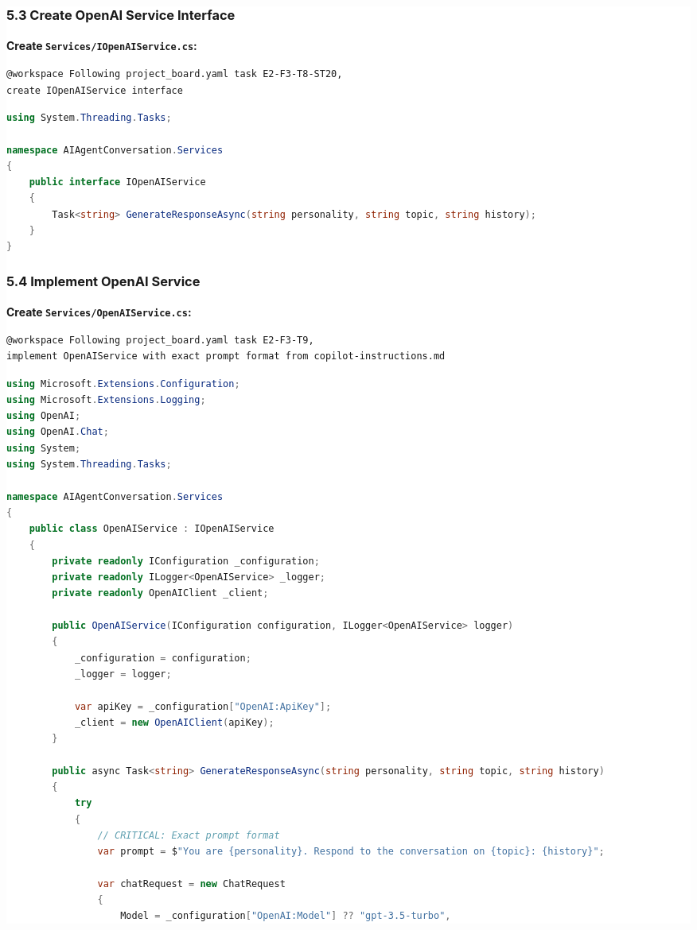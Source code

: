 ### 5.3 Create OpenAI Service Interface

**Create `Services/IOpenAIService.cs`:**

```
@workspace Following project_board.yaml task E2-F3-T8-ST20, 
create IOpenAIService interface
```

```csharp
using System.Threading.Tasks;

namespace AIAgentConversation.Services
{
    public interface IOpenAIService
    {
        Task<string> GenerateResponseAsync(string personality, string topic, string history);
    }
}
```

### 5.4 Implement OpenAI Service

**Create `Services/OpenAIService.cs`:**

```
@workspace Following project_board.yaml task E2-F3-T9, 
implement OpenAIService with exact prompt format from copilot-instructions.md
```

```csharp
using Microsoft.Extensions.Configuration;
using Microsoft.Extensions.Logging;
using OpenAI;
using OpenAI.Chat;
using System;
using System.Threading.Tasks;

namespace AIAgentConversation.Services
{
    public class OpenAIService : IOpenAIService
    {
        private readonly IConfiguration _configuration;
        private readonly ILogger<OpenAIService> _logger;
        private readonly OpenAIClient _client;

        public OpenAIService(IConfiguration configuration, ILogger<OpenAIService> logger)
        {
            _configuration = configuration;
            _logger = logger;
            
            var apiKey = _configuration["OpenAI:ApiKey"];
            _client = new OpenAIClient(apiKey);
        }

        public async Task<string> GenerateResponseAsync(string personality, string topic, string history)
        {
            try
            {
                // CRITICAL: Exact prompt format
                var prompt = $"You are {personality}. Respond to the conversation on {topic}: {history}";

                var chatRequest = new ChatRequest
                {
                    Model = _configuration["OpenAI:Model"] ?? "gpt-3.5-turbo",
```